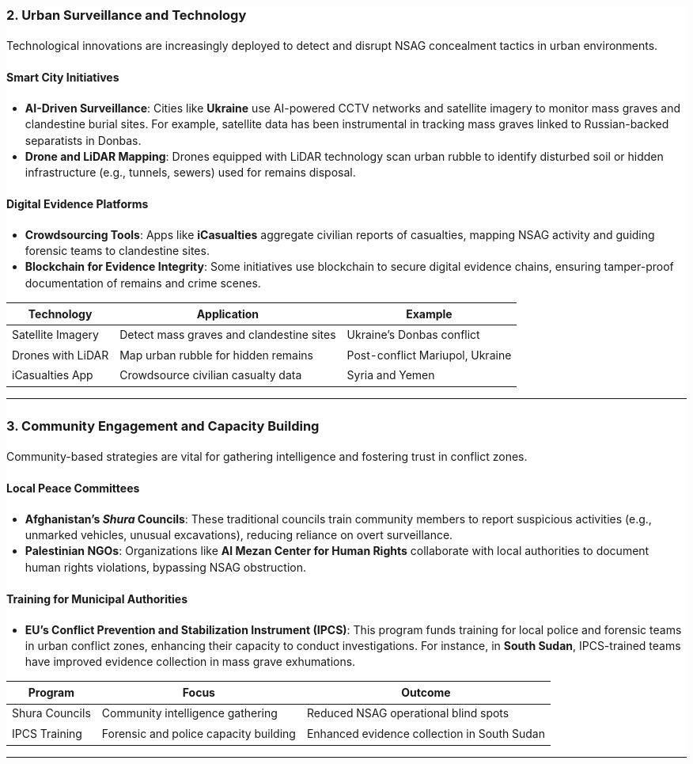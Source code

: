 
### **2. Urban Surveillance and Technology**  
Technological innovations are increasingly deployed to detect and disrupt NSAG concealment tactics in urban environments.  

#### **Smart City Initiatives**  
- **AI-Driven Surveillance**: Cities like **Ukraine** use AI-powered CCTV networks and satellite imagery to monitor mass graves and clandestine burial sites. For example, satellite data has been instrumental in tracking mass graves linked to Russian-backed separatists in Donbas.  
- **Drone and LiDAR Mapping**: Drones equipped with LiDAR technology scan urban rubble to identify disturbed soil or hidden infrastructure (e.g., tunnels, sewers) used for remains disposal.  

#### **Digital Evidence Platforms**  
- **Crowdsourcing Tools**: Apps like **iCasualties** aggregate civilian reports of casualties, mapping NSAG activity and guiding forensic teams to clandestine sites.  
- **Blockchain for Evidence Integrity**: Some initiatives use blockchain to secure digital evidence chains, ensuring tamper-proof documentation of remains and crime scenes.  

| **Technology** | **Application** | **Example** |  
|----------------|-----------------|-------------|  
| Satellite Imagery | Detect mass graves and clandestine sites | Ukraine’s Donbas conflict |  
| Drones with LiDAR | Map urban rubble for hidden remains | Post-conflict Mariupol, Ukraine |  
| iCasualties App | Crowdsource civilian casualty data | Syria and Yemen |  

---

### **3. Community Engagement and Capacity Building**  
Community-based strategies are vital for gathering intelligence and fostering trust in conflict zones.  

#### **Local Peace Committees**  
- **Afghanistan’s *Shura* Councils**: These traditional councils train community members to report suspicious activities (e.g., unmarked vehicles, unusual excavations), reducing reliance on overt surveillance.  
- **Palestinian NGOs**: Organizations like **Al Mezan Center for Human Rights** collaborate with local authorities to document human rights violations, bypassing NSAG obstruction.  

#### **Training for Municipal Authorities**  
- **EU’s Conflict Prevention and Stabilization Instrument (IPCS)**: This program funds training for local police and forensic teams in urban conflict zones, enhancing their capacity to conduct investigations. For instance, in **South Sudan**, IPCS-trained teams have improved evidence collection in mass grave exhumations.  

| **Program** | **Focus** | **Outcome** |  
|------------|-----------|-------------|  
| Shura Councils | Community intelligence gathering | Reduced NSAG operational blind spots |  
| IPCS Training | Forensic and police capacity building | Enhanced evidence collection in South Sudan |  

---
